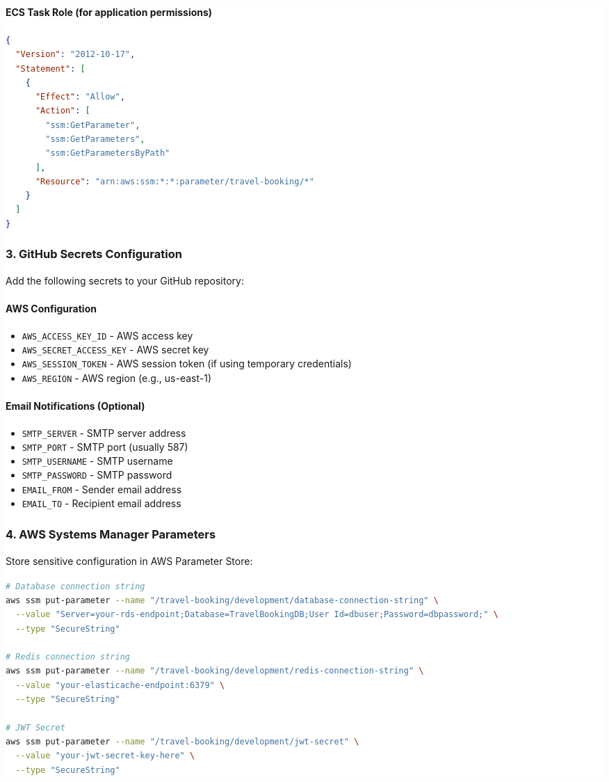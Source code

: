 #### ECS Task Role (for application permissions)
```json
{
  "Version": "2012-10-17",
  "Statement": [
    {
      "Effect": "Allow",
      "Action": [
        "ssm:GetParameter",
        "ssm:GetParameters",
        "ssm:GetParametersByPath"
      ],
      "Resource": "arn:aws:ssm:*:*:parameter/travel-booking/*"
    }
  ]
}
```

### 3. GitHub Secrets Configuration

Add the following secrets to your GitHub repository:

#### AWS Configuration
- `AWS_ACCESS_KEY_ID` - AWS access key
- `AWS_SECRET_ACCESS_KEY` - AWS secret key  
- `AWS_SESSION_TOKEN` - AWS session token (if using temporary credentials)
- `AWS_REGION` - AWS region (e.g., us-east-1)

#### Email Notifications (Optional)
- `SMTP_SERVER` - SMTP server address
- `SMTP_PORT` - SMTP port (usually 587)
- `SMTP_USERNAME` - SMTP username
- `SMTP_PASSWORD` - SMTP password
- `EMAIL_FROM` - Sender email address
- `EMAIL_TO` - Recipient email address

### 4. AWS Systems Manager Parameters

Store sensitive configuration in AWS Parameter Store:

```bash
# Database connection string
aws ssm put-parameter --name "/travel-booking/development/database-connection-string" \
  --value "Server=your-rds-endpoint;Database=TravelBookingDB;User Id=dbuser;Password=dbpassword;" \
  --type "SecureString"

# Redis connection string  
aws ssm put-parameter --name "/travel-booking/development/redis-connection-string" \
  --value "your-elasticache-endpoint:6379" \
  --type "SecureString"

# JWT Secret
aws ssm put-parameter --name "/travel-booking/development/jwt-secret" \
  --value "your-jwt-secret-key-here" \
  --type "SecureString"
```
